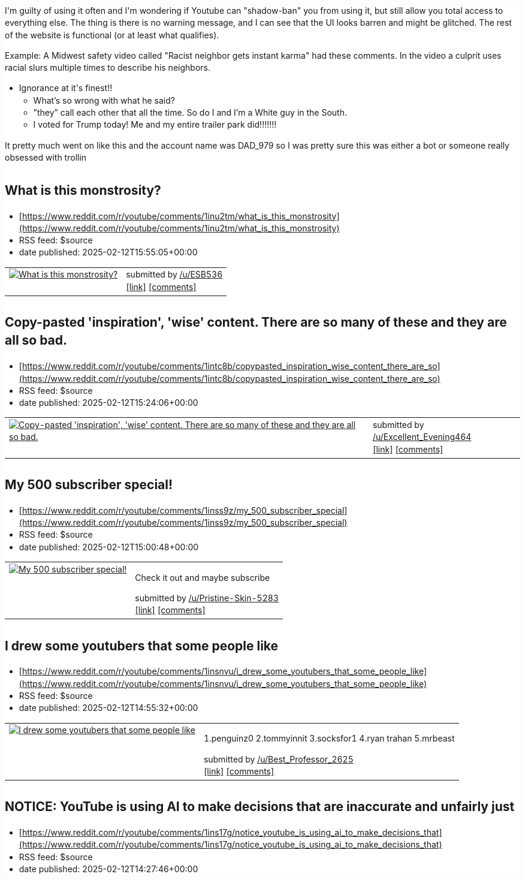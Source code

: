 <div class="md"><p>I&#39;m guilty of using it often and I&#39;m wondering if Youtube can &quot;shadow-ban&quot; you from using it, but still allow you total access to everything else. The thing is there is no warning message, and I can see that the UI looks barren and might be glitched. The rest of the website is functional (or at least what qualifies).</p> <p>Example: A Midwest safety video called &quot;Racist neighbor gets instant karma&quot; had these comments. In the video a culprit uses racial slurs multiple times to describe his neighbors.</p> <ul> <li>Ignorance at it&#39;s finest!! <ul> <li>What’s so wrong with what he said? </li> <li>”they” call each other that all the time. So do I and I’m a White guy in the South. </li> <li>I voted for Trump today! Me and my entire trailer park did!!!!!!!</li> </ul></li> </ul> <p>It pretty much went on like this and the account name was DAD_979 so I was pretty sure this was either a bot or someone really obsessed with trollin

## What is this monstrosity?
 - [https://www.reddit.com/r/youtube/comments/1inu2tm/what_is_this_monstrosity](https://www.reddit.com/r/youtube/comments/1inu2tm/what_is_this_monstrosity)
 - RSS feed: $source
 - date published: 2025-02-12T15:55:05+00:00

<table> <tr><td> <a href="https://www.reddit.com/r/youtube/comments/1inu2tm/what_is_this_monstrosity/"> <img src="https://preview.redd.it/u6li1dqzcqie1.png?width=640&amp;crop=smart&amp;auto=webp&amp;s=e9f7818b89f8dda5e09c59afc51bc92c0cfd3fe5" alt="What is this monstrosity?" title="What is this monstrosity?" /> </a> </td><td> &#32; submitted by &#32; <a href="https://www.reddit.com/user/ESB536"> /u/ESB536 </a> <br/> <span><a href="https://i.redd.it/u6li1dqzcqie1.png">[link]</a></span> &#32; <span><a href="https://www.reddit.com/r/youtube/comments/1inu2tm/what_is_this_monstrosity/">[comments]</a></span> </td></tr></table>

## Copy-pasted 'inspiration', 'wise' content. There are so many of these and they are all so bad.
 - [https://www.reddit.com/r/youtube/comments/1intc8b/copypasted_inspiration_wise_content_there_are_so](https://www.reddit.com/r/youtube/comments/1intc8b/copypasted_inspiration_wise_content_there_are_so)
 - RSS feed: $source
 - date published: 2025-02-12T15:24:06+00:00

<table> <tr><td> <a href="https://www.reddit.com/r/youtube/comments/1intc8b/copypasted_inspiration_wise_content_there_are_so/"> <img src="https://b.thumbs.redditmedia.com/hX83Yx0thqghZhTW3DMOlvn3alFRlV6vTDsAXkY3f6U.jpg" alt="Copy-pasted 'inspiration', 'wise' content. There are so many of these and they are all so bad." title="Copy-pasted 'inspiration', 'wise' content. There are so many of these and they are all so bad." /> </a> </td><td> &#32; submitted by &#32; <a href="https://www.reddit.com/user/Excellent_Evening464"> /u/Excellent_Evening464 </a> <br/> <span><a href="https://www.reddit.com/gallery/1intc8b">[link]</a></span> &#32; <span><a href="https://www.reddit.com/r/youtube/comments/1intc8b/copypasted_inspiration_wise_content_there_are_so/">[comments]</a></span> </td></tr></table>

## My 500 subscriber special!
 - [https://www.reddit.com/r/youtube/comments/1inss9z/my_500_subscriber_special](https://www.reddit.com/r/youtube/comments/1inss9z/my_500_subscriber_special)
 - RSS feed: $source
 - date published: 2025-02-12T15:00:48+00:00

<table> <tr><td> <a href="https://www.reddit.com/r/youtube/comments/1inss9z/my_500_subscriber_special/"> <img src="https://external-preview.redd.it/JtLvQa5kdHjmumqMCS_wUFQSsFJ5j7BiwHWtAalRtC4.jpg?width=320&amp;crop=smart&amp;auto=webp&amp;s=16e98e16c70c5360b62c29b2b4047eab238450ed" alt="My 500 subscriber special!" title="My 500 subscriber special!" /> </a> </td><td> <div class="md"><p>Check it out and maybe subscribe </p> </div> &#32; submitted by &#32; <a href="https://www.reddit.com/user/Pristine-Skin-5283"> /u/Pristine-Skin-5283 </a> <br/> <span><a href="https://youtu.be/1rhEHVLt2mU?si=ynucTEXkIFw0WQXO">[link]</a></span> &#32; <span><a href="https://www.reddit.com/r/youtube/comments/1inss9z/my_500_subscriber_special/">[comments]</a></span> </td></tr></table>

## I drew some youtubers that some people like
 - [https://www.reddit.com/r/youtube/comments/1insnvu/i_drew_some_youtubers_that_some_people_like](https://www.reddit.com/r/youtube/comments/1insnvu/i_drew_some_youtubers_that_some_people_like)
 - RSS feed: $source
 - date published: 2025-02-12T14:55:32+00:00

<table> <tr><td> <a href="https://www.reddit.com/r/youtube/comments/1insnvu/i_drew_some_youtubers_that_some_people_like/"> <img src="https://b.thumbs.redditmedia.com/F_MueQQiVvx-VjY07zEHDyONfGjxoImSLAT8Zizaanc.jpg" alt="I drew some youtubers that some people like" title="I drew some youtubers that some people like" /> </a> </td><td> <div class="md"><p>1.penguinz0 2.tommyinnit 3.socksfor1 4.ryan trahan 5.mrbeast</p> </div> &#32; submitted by &#32; <a href="https://www.reddit.com/user/Best_Professor_2625"> /u/Best_Professor_2625 </a> <br/> <span><a href="https://www.reddit.com/gallery/1insnvu">[link]</a></span> &#32; <span><a href="https://www.reddit.com/r/youtube/comments/1insnvu/i_drew_some_youtubers_that_some_people_like/">[comments]</a></span> </td></tr></table>

## NOTICE: YouTube is using AI to make decisions that are inaccurate and unfairly just
 - [https://www.reddit.com/r/youtube/comments/1ins17g/notice_youtube_is_using_ai_to_make_decisions_that](https://www.reddit.com/r/youtube/comments/1ins17g/notice_youtube_is_using_ai_to_make_decisions_that)
 - RSS feed: $source
 - date published: 2025-02-12T14:27:46+00:00
